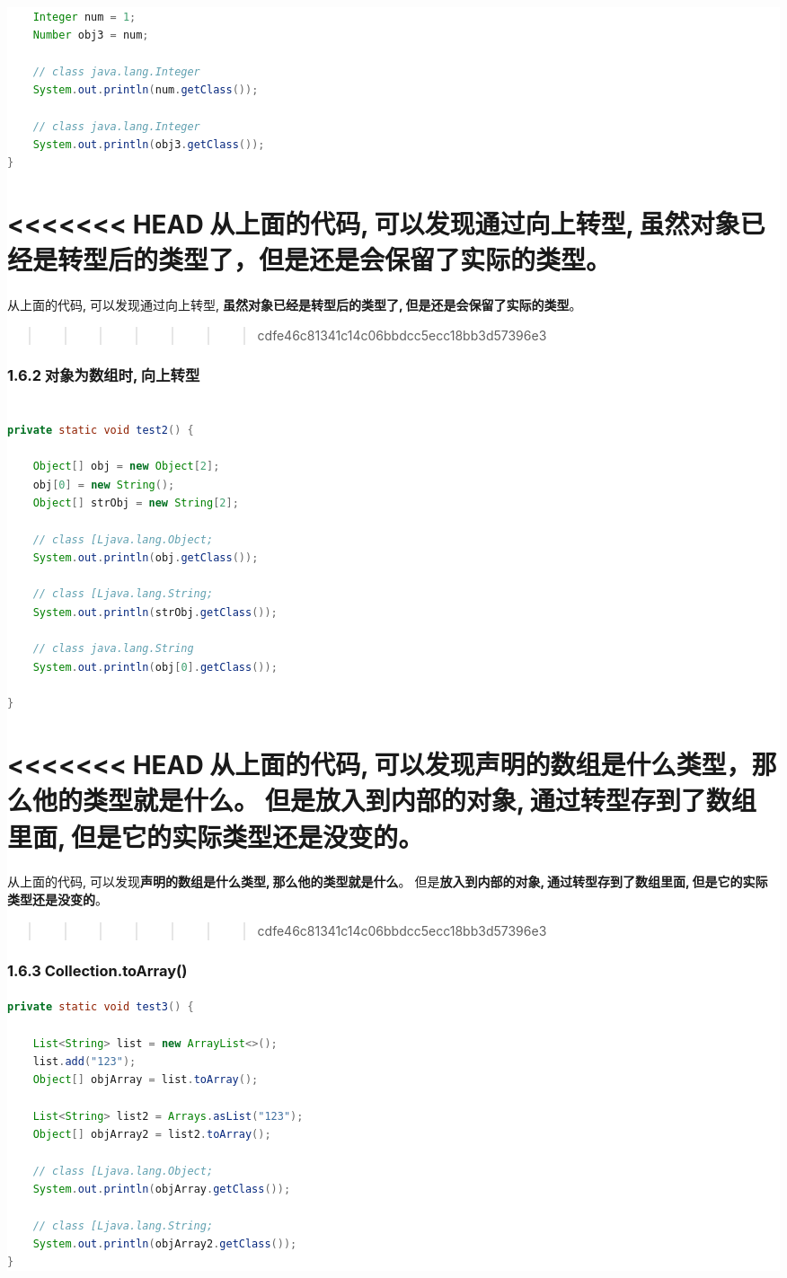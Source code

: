 ```java
	Integer num = 1;
	Number obj3 = num;

	// class java.lang.Integer
	System.out.println(num.getClass());

	// class java.lang.Integer
	System.out.println(obj3.getClass());
}
```

<<<<<<< HEAD
从上面的代码, 可以发现通过向上转型, **虽然对象已经是转型后的类型了，但是还是会保留了实际的类型**。
=======
从上面的代码, 可以发现通过向上转型, **虽然对象已经是转型后的类型了, 但是还是会保留了实际的类型**。
>>>>>>> cdfe46c81341c14c06bbdcc5ecc18bb3d57396e3

### 1.6.2 对象为数组时, 向上转型

```java

private static void test2() {

    Object[] obj = new Object[2];
	obj[0] = new String();
    Object[] strObj = new String[2];

    // class [Ljava.lang.Object;
    System.out.println(obj.getClass());

    // class [Ljava.lang.String;
    System.out.println(strObj.getClass());

    // class java.lang.String
    System.out.println(obj[0].getClass());

}
```

<<<<<<< HEAD
从上面的代码, 可以发现**声明的数组是什么类型，那么他的类型就是什么**。 但是**放入到内部的对象, 通过转型存到了数组里面, 但是它的实际类型还是没变的**。
=======
从上面的代码, 可以发现**声明的数组是什么类型, 那么他的类型就是什么**。 但是**放入到内部的对象, 通过转型存到了数组里面, 但是它的实际类型还是没变的**。
>>>>>>> cdfe46c81341c14c06bbdcc5ecc18bb3d57396e3

### 1.6.3 Collection.toArray()

```java
private static void test3() {

    List<String> list = new ArrayList<>();
	list.add("123");
	Object[] objArray = list.toArray();

    List<String> list2 = Arrays.asList("123");
	Object[] objArray2 = list2.toArray();

    // class [Ljava.lang.Object;
	System.out.println(objArray.getClass());

	// class [Ljava.lang.String;
	System.out.println(objArray2.getClass());
}
```
